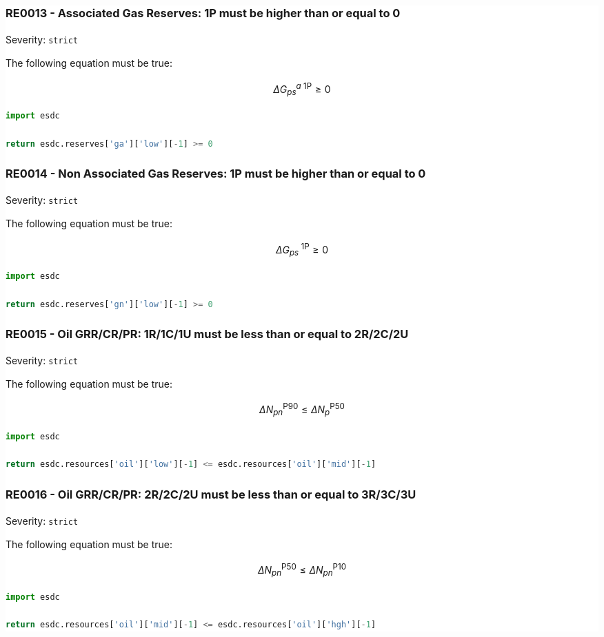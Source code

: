 ### RE0013 - Associated Gas Reserves: 1P must be higher than or equal to 0

Severity: `strict`

The following equation must be true:

$$\Delta G_{ps}^{a \text{ 1P}} \geq 0$$

```python
import esdc

return esdc.reserves['ga']['low'][-1] >= 0
```

### RE0014 - Non Associated Gas Reserves: 1P must be higher than or equal to 0

Severity: `strict`

The following equation must be true:

$$\Delta G_{ps}^{\text{ 1P}} \geq 0$$

```python
import esdc

return esdc.reserves['gn']['low'][-1] >= 0
```

### RE0015 - Oil GRR/CR/PR: 1R/1C/1U must be less than or equal to 2R/2C/2U

Severity: `strict`

The following equation must be true:

$$\Delta N_{pn}^{\text{P90}} \leq \Delta N_{p}^{\text{P50}} $$

```python
import esdc

return esdc.resources['oil']['low'][-1] <= esdc.resources['oil']['mid'][-1]
```

### RE0016 - Oil GRR/CR/PR: 2R/2C/2U must be less than or equal to 3R/3C/3U

Severity: `strict`

The following equation must be true:

$$\Delta N_{pn}^{\text{P50}} \leq \Delta N_{pn}^{\text{P10}} $$

```python
import esdc

return esdc.resources['oil']['mid'][-1] <= esdc.resources['oil']['hgh'][-1]
```
